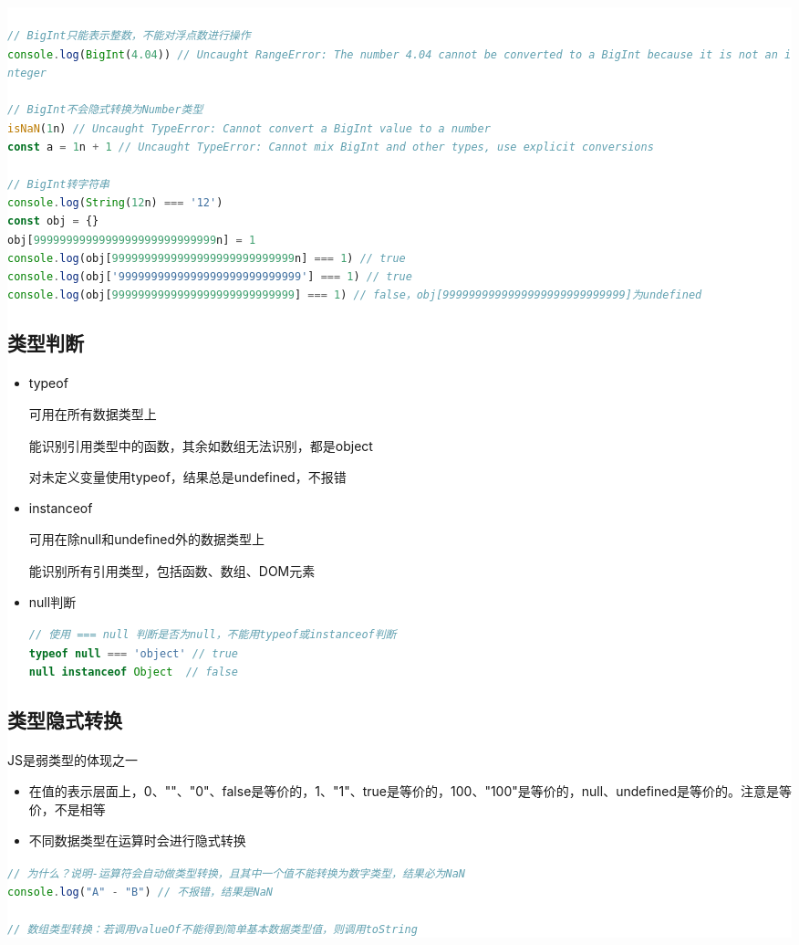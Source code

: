   ```javascript

  // BigInt只能表示整数，不能对浮点数进行操作
  console.log(BigInt(4.04)) // Uncaught RangeError: The number 4.04 cannot be converted to a BigInt because it is not an integer

  // BigInt不会隐式转换为Number类型
  isNaN(1n) // Uncaught TypeError: Cannot convert a BigInt value to a number
  const a = 1n + 1 // Uncaught TypeError: Cannot mix BigInt and other types, use explicit conversions

  // BigInt转字符串
  console.log(String(12n) === '12')
  const obj = {}
  obj[9999999999999999999999999999n] = 1
  console.log(obj[9999999999999999999999999999n] === 1) // true
  console.log(obj['9999999999999999999999999999'] === 1) // true
  console.log(obj[9999999999999999999999999999] === 1) // false，obj[9999999999999999999999999999]为undefined
  ```

## 类型判断
- typeof
  
  可用在所有数据类型上
  
  能识别引用类型中的函数，其余如数组无法识别，都是object

  对未定义变量使用typeof，结果总是undefined，不报错

- instanceof 
  
  可用在除null和undefined外的数据类型上
  
  能识别所有引用类型，包括函数、数组、DOM元素

- null判断
  ```js
  // 使用 === null 判断是否为null，不能用typeof或instanceof判断
  typeof null === 'object' // true
  null instanceof Object  // false
  ```

## 类型隐式转换
JS是弱类型的体现之一

- 在值的表示层面上，0、""、"0"、false是等价的，1、"1"、true是等价的，100、"100"是等价的，null、undefined是等价的。注意是等价，不是相等

- 不同数据类型在运算时会进行隐式转换
```js
// 为什么？说明-运算符会自动做类型转换，且其中一个值不能转换为数字类型，结果必为NaN
console.log("A" - "B") // 不报错，结果是NaN

// 数组类型转换：若调用valueOf不能得到简单基本数据类型值，则调用toString
```
